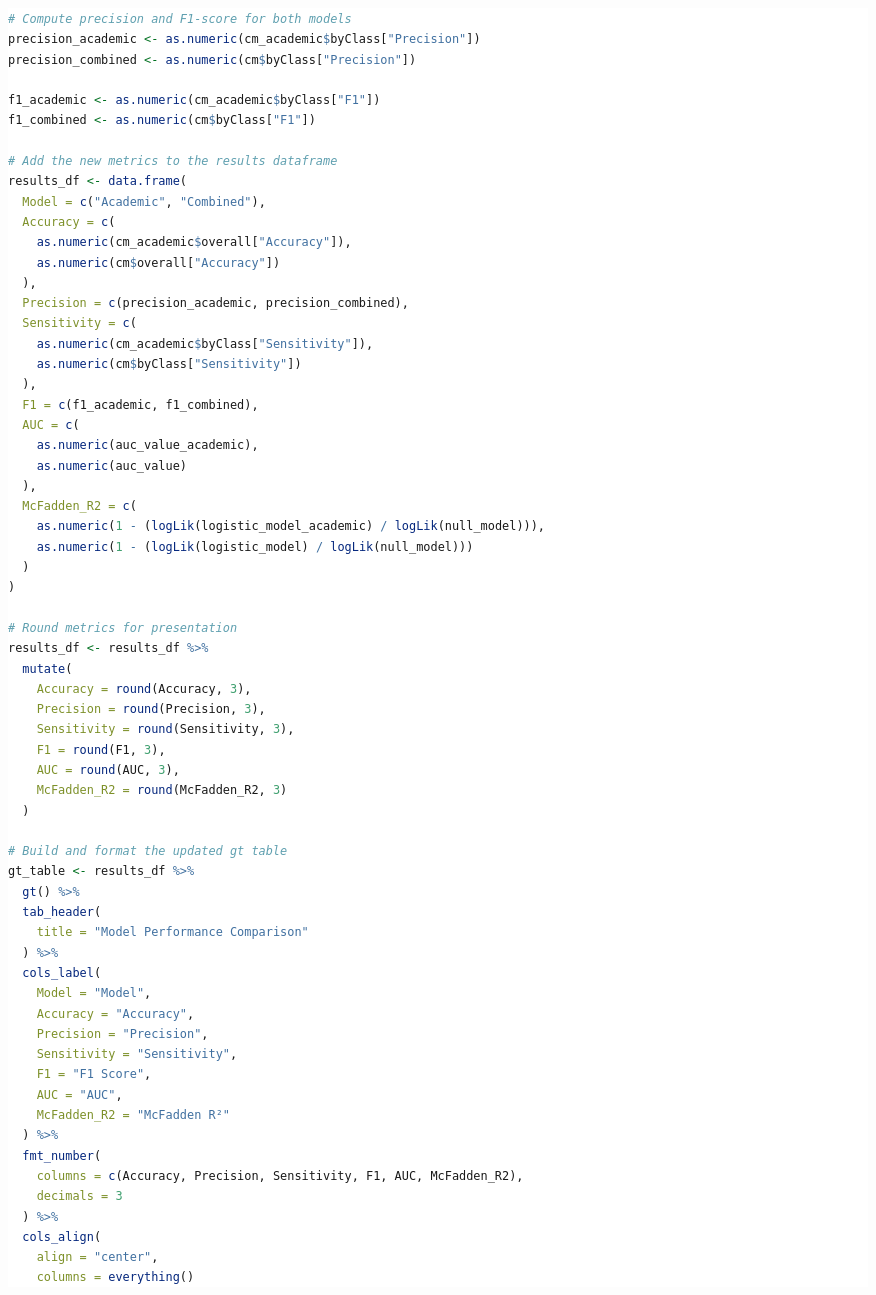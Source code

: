 ```R
# Compute precision and F1-score for both models
precision_academic <- as.numeric(cm_academic$byClass["Precision"])
precision_combined <- as.numeric(cm$byClass["Precision"])

f1_academic <- as.numeric(cm_academic$byClass["F1"])
f1_combined <- as.numeric(cm$byClass["F1"])

# Add the new metrics to the results dataframe
results_df <- data.frame(
  Model = c("Academic", "Combined"),
  Accuracy = c(
    as.numeric(cm_academic$overall["Accuracy"]),
    as.numeric(cm$overall["Accuracy"])
  ),
  Precision = c(precision_academic, precision_combined),
  Sensitivity = c(
    as.numeric(cm_academic$byClass["Sensitivity"]),
    as.numeric(cm$byClass["Sensitivity"])
  ),
  F1 = c(f1_academic, f1_combined),
  AUC = c(
    as.numeric(auc_value_academic),
    as.numeric(auc_value)
  ),
  McFadden_R2 = c(
    as.numeric(1 - (logLik(logistic_model_academic) / logLik(null_model))),
    as.numeric(1 - (logLik(logistic_model) / logLik(null_model)))
  )
)

# Round metrics for presentation
results_df <- results_df %>%
  mutate(
    Accuracy = round(Accuracy, 3),
    Precision = round(Precision, 3),
    Sensitivity = round(Sensitivity, 3),
    F1 = round(F1, 3),
    AUC = round(AUC, 3),
    McFadden_R2 = round(McFadden_R2, 3)
  )

# Build and format the updated gt table
gt_table <- results_df %>%
  gt() %>%
  tab_header(
    title = "Model Performance Comparison"
  ) %>%
  cols_label(
    Model = "Model",
    Accuracy = "Accuracy",
    Precision = "Precision",
    Sensitivity = "Sensitivity",
    F1 = "F1 Score",
    AUC = "AUC",
    McFadden_R2 = "McFadden R²"
  ) %>%
  fmt_number(
    columns = c(Accuracy, Precision, Sensitivity, F1, AUC, McFadden_R2),
    decimals = 3
  ) %>%
  cols_align(
    align = "center",
    columns = everything()
```